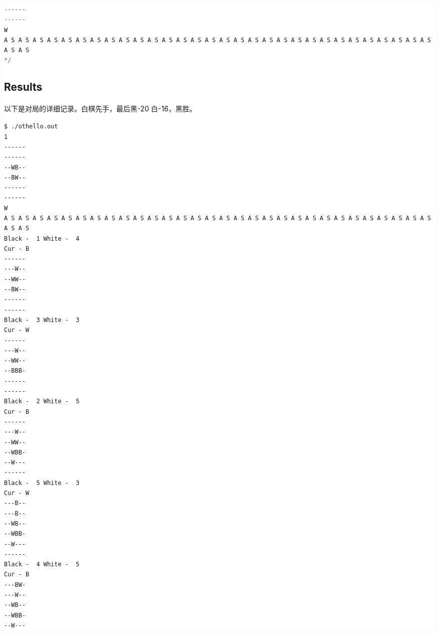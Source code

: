 ```c
------
------
W
A S A S A S A S A S A S A S A S A S A S A S A S A S A S A S A S A S A S A S A S A S A S A S A S A S A S A S A S A S A S A S A S
*/
```

## Results

以下是对局的详细记录。白棋先手，最后黑-20 白-16，黑胜。

```shell
$ ./othello.out
1
------
------
--WB--
--BW--
------
------
W
A S A S A S A S A S A S A S A S A S A S A S A S A S A S A S A S A S A S A S A S A S A S A S A S A S A S A S A S A S A S A S A S
Black -  1 White -  4
Cur - B
------
---W--
--WW--
--BW--
------
------
Black -  3 White -  3
Cur - W
------
---W--
--WW--
--BBB-
------
------
Black -  2 White -  5
Cur - B
------
---W--
--WW--
--WBB-
--W---
------
Black -  5 White -  3
Cur - W
---B--
---B--
--WB--
--WBB-
--W---
------
Black -  4 White -  5
Cur - B
---BW-
---W--
--WB--
--WBB-
--W---
```